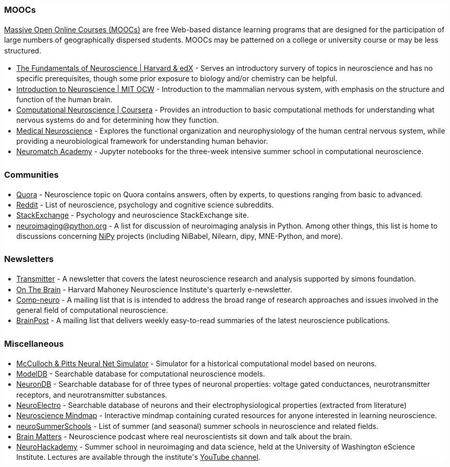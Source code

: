 ### MOOCs
[Massive Open Online Courses (MOOCs)](https://en.wikipedia.org/wiki/Massive_open_online_course) are free Web-based distance learning programs that are designed for the participation of large numbers of geographically dispersed students.
MOOCs may be patterned on a college or university course or may be less structured.

- [The Fundamentals of Neuroscience | Harvard & edX](https://www.mcb80x.org/) - Serves an introductory survery of topics in neuroscience and has no specific prerequisites, though some prior exposure to biology and/or chemistry can be helpful.
- [Introduction to Neuroscience | MIT OCW](https://ocw.mit.edu/courses/brain-and-cognitive-sciences/9-01-introduction-to-neuroscience-fall-2007/) - Introduction to the mammalian nervous system, with emphasis on the structure and function of the human brain.
- [Computational Neuroscience | Coursera](https://www.coursera.org/learn/computational-neuroscience) - Provides an introduction to basic computational methods for understanding what nervous systems do and for determining how they function.
- [Medical Neuroscience](https://www.coursera.org/learn/medical-neuroscience) - Explores the functional organization and neurophysiology of the human central nervous system, while providing a neurobiological framework for understanding human behavior.
- [Neuromatch Academy](https://github.com/NeuromatchAcademy/course-content) - Jupyter notebooks for the three-week intensive summer school in computational neuroscience. 

### Communities
- [Quora](https://www.quora.com/topic/Neuroscience-1) - Neuroscience topic on Quora contains answers, often by experts, to questions ranging from basic to advanced.
- [Reddit](https://www.reddit.com/r/ScienceNetwork/comments/ptye0/link_tables/) - List of neuroscience, psychology and cognitive science subreddits.
- [StackExchange](https://psychology.stackexchange.com) - Psychology and neuroscience StackExchange site.
- [neuroimaging@python.org](https://mail.python.org/mailman/listinfo/neuroimaging) - A list for discussion of neuroimaging analysis in Python. Among other things, this list is home to discussions concerning [NiPy](https://nipy.org/) projects (including NiBabel, Nilearn, dipy, MNE-Python, and more).

### Newsletters
- [Transmitter](https://www.thetransmitter.org/) - A newsletter that covers the latest neuroscience research and analysis supported by simons foundation.
- [On The Brain](http://neuro.hms.harvard.edu/harvard-mahoney-neuroscience-institute/hmni-newsletter) - Harvard Mahoney Neuroscience Institute's quarterly e-newsletter.
- [Comp-neuro](http://www.tnb.ua.ac.be/mailman/listinfo/comp-neuro) - A mailing list that is is intended to address the broad range of research approaches and issues involved in the general field of computational neuroscience. 
- [BrainPost](https://www.brainpost.co/) - A mailing list that delivers weekly easy-to-read summaries of the latest neuroscience publications.

### Miscellaneous
- [McCulloch & Pitts Neural Net Simulator](https://justinmeiners.github.io/neural-nets-sim/) - Simulator for a historical computational model based on neurons.
- [ModelDB](https://senselab.med.yale.edu/ModelDB/default.cshtml) - Searchable database for computational neuroscience models.
- [NeuronDB](https://senselab.med.yale.edu/NeuronDB) - Searchable database for  of three types of neuronal properties: voltage gated conductances, neurotransmitter receptors, and neurotransmitter substances.
- [NeuroElectro](https://neuroelectro.org/) - Searchable database of neurons and their electrophysiological properties (extracted from literature)
- [Neuroscience Mindmap](https://learn-anything.xyz/neuroscience) - Interactive mindmap containing curated resources for anyone interested in learning neuroscience.
- [neuroSummerSchools](https://github.com/PhABC/neuroSummerSchools) - List of summer (and seasonal) summer schools in neuroscience and related fields.
- [Brain Matters](https://brainpodcast.com/) - Neuroscience podcast where real neuroscientists sit down and talk about the brain.
- [NeuroHackademy](https://neurohackademy.org/course_type/lectures/) - Summer school in neuroimaging and data science, held at the University of Washington eScience Institute. Lectures are available through the institute's [YouTube channel](https://www.youtube.com/@UWeScienceInstitute).